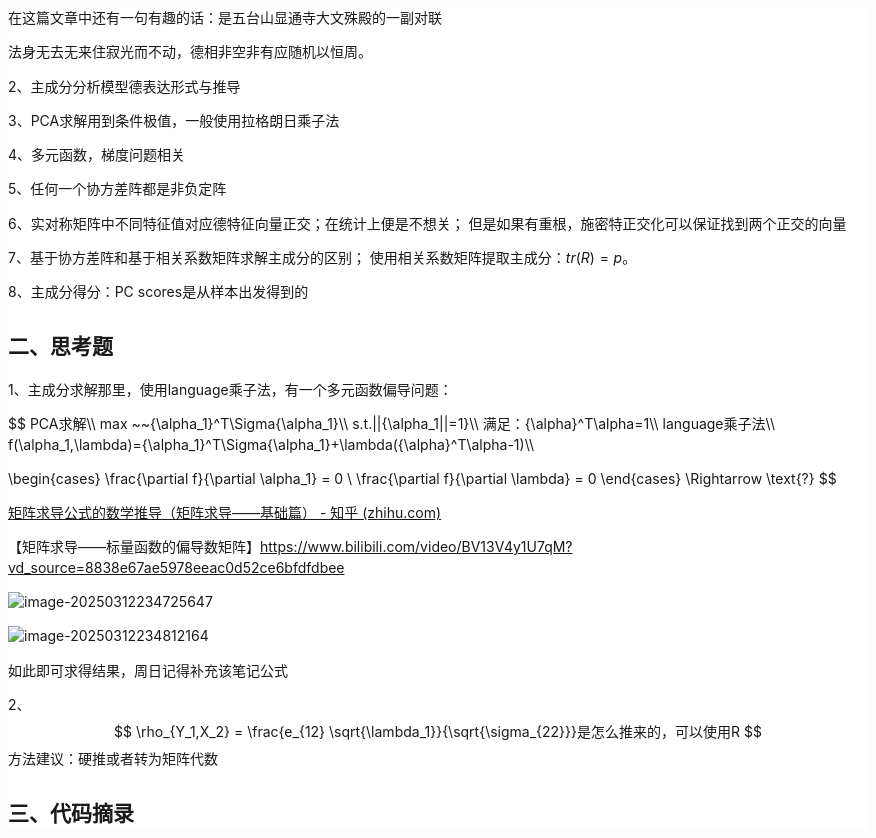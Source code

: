 在这篇文章中还有一句有趣的话：是五台山显通寺大文殊殿的一副对联

法身无去无来住寂光而不动，德相非空非有应随机以恒周。

2、主成分分析模型德表达形式与推导

3、PCA求解用到条件极值，一般使用拉格朗日乘子法

4、多元函数，梯度问题相关

5、任何一个协方差阵都是非负定阵

6、实对称矩阵中不同特征值对应德特征向量正交；在统计上便是不想关；
但是如果有重根，施密特正交化可以保证找到两个正交的向量

7、基于协方差阵和基于相关系数矩阵求解主成分的区别；
使用相关系数矩阵提取主成分：$tr(R)=p$。

8、主成分得分：PC scores是从样本出发得到的



## 二、思考题

1、主成分求解那里，使用language乘子法，有一个多元函数偏导问题：

<span>
$$
PCA求解\\
max ~~{\alpha_1}^T\Sigma{\alpha_1}\\
s.t.||{\alpha_1||=1}\\
满足：{\alpha}^T\alpha=1\\
language乘子法\\
f(\alpha_1,\lambda)={\alpha_1}^T\Sigma{\alpha_1}+\lambda({\alpha}^T\alpha-1)\\

\begin{cases}
\frac{\partial f}{\partial \alpha_1} = 0 \\
\frac{\partial f}{\partial \lambda} = 0
\end{cases}
\Rightarrow \text{?}
$$

</span>

[矩阵求导公式的数学推导（矩阵求导——基础篇） - 知乎 (zhihu.com)](https://zhuanlan.zhihu.com/p/273729929)

【矩阵求导——标量函数的偏导数矩阵】https://www.bilibili.com/video/BV13V4y1U7qM?vd_source=8838e67ae5978eeac0d52ce6bfdfdbee

![image-20250312234725647](/../source/img/image-20250312234725647.png)

![image-20250312234812164](/../source/img/image-20250312234812164.png)

如此即可求得结果，周日记得补充该笔记公式

2、
$$
\rho_{Y_1,X_2} = \frac{e_{12} \sqrt{\lambda_1}}{\sqrt{\sigma_{22}}}是怎么推来的，可以使用R
$$
方法建议：硬推或者转为矩阵代数



## 三、代码摘录

